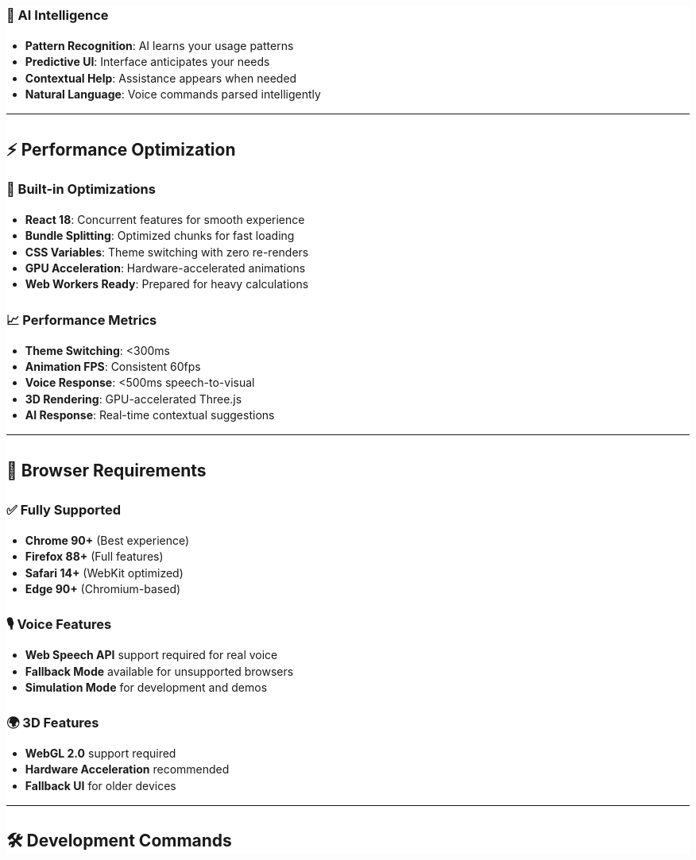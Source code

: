 ### **🧠 AI Intelligence**
- **Pattern Recognition**: AI learns your usage patterns
- **Predictive UI**: Interface anticipates your needs
- **Contextual Help**: Assistance appears when needed
- **Natural Language**: Voice commands parsed intelligently

---

## ⚡ **Performance Optimization**

### **🔧 Built-in Optimizations**
- **React 18**: Concurrent features for smooth experience
- **Bundle Splitting**: Optimized chunks for fast loading
- **CSS Variables**: Theme switching with zero re-renders
- **GPU Acceleration**: Hardware-accelerated animations
- **Web Workers Ready**: Prepared for heavy calculations

### **📈 Performance Metrics**
- **Theme Switching**: <300ms
- **Animation FPS**: Consistent 60fps
- **Voice Response**: <500ms speech-to-visual
- **3D Rendering**: GPU-accelerated Three.js
- **AI Response**: Real-time contextual suggestions

---

## 🎯 **Browser Requirements**

### **✅ Fully Supported**
- **Chrome 90+** (Best experience)
- **Firefox 88+** (Full features)
- **Safari 14+** (WebKit optimized)
- **Edge 90+** (Chromium-based)

### **🎙️ Voice Features**
- **Web Speech API** support required for real voice
- **Fallback Mode** available for unsupported browsers
- **Simulation Mode** for development and demos

### **🌍 3D Features**
- **WebGL 2.0** support required
- **Hardware Acceleration** recommended
- **Fallback UI** for older devices

---

## 🛠️ **Development Commands**
